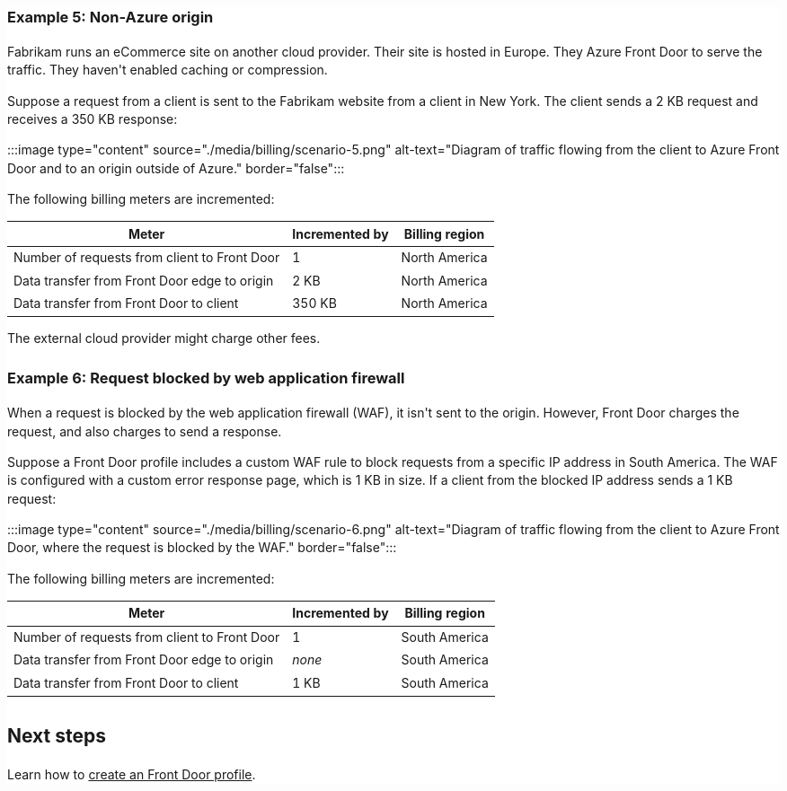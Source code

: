 ### Example 5: Non-Azure origin

Fabrikam runs an eCommerce site on another cloud provider. Their site is hosted in Europe. They Azure Front Door to serve the traffic. They haven't enabled caching or compression.

Suppose a request from a client is sent to the Fabrikam website from a client in New York. The client sends a 2 KB request and receives a 350 KB response:

:::image type="content" source="./media/billing/scenario-5.png" alt-text="Diagram of traffic flowing from the client to Azure Front Door and to an origin outside of Azure." border="false":::

The following billing meters are incremented:

| Meter | Incremented by | Billing region |
|-|-|-|
| Number of requests from client to Front Door | 1 | North America |
| Data transfer from Front Door edge to origin | 2 KB | North America |
| Data transfer from Front Door to client | 350 KB | North America |

The external cloud provider might charge other fees.

### Example 6: Request blocked by web application firewall

When a request is blocked by the web application firewall (WAF), it isn't sent to the origin. However, Front Door charges the request, and also charges to send a response.

Suppose a Front Door profile includes a custom WAF rule to block requests from a specific IP address in South America. The WAF is configured with a custom error response page, which is 1 KB in size. If a client from the blocked IP address sends a 1 KB request:

:::image type="content" source="./media/billing/scenario-6.png" alt-text="Diagram of traffic flowing from the client to Azure Front Door, where the request is blocked by the WAF." border="false":::

The following billing meters are incremented:

| Meter | Incremented by | Billing region |
|-|-|-|
| Number of requests from client to Front Door | 1 | South America |
| Data transfer from Front Door edge to origin | *none* | South America |
| Data transfer from Front Door to client | 1 KB | South America |

## Next steps

Learn how to [create an Front Door profile](create-front-door-portal.md).
